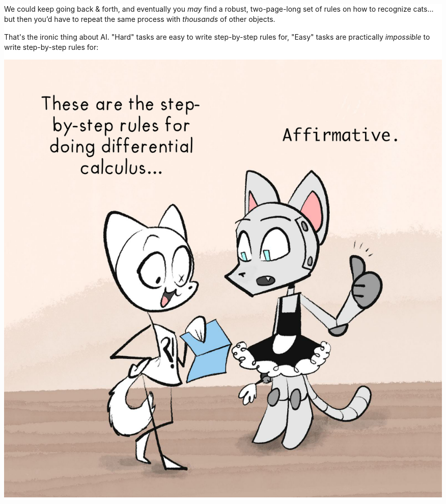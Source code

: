 We could keep going back & forth, and eventually you *may* find a robust, two-page-long set of rules on how to recognize cats... but then you’d have to repeat the same process with *thousands* of other objects.

That's the ironic thing about AI. "Hard" tasks are easy to write step-by-step rules for, "Easy" tasks are practically *impossible* to write step-by-step rules for:

![Ham the Human showing RCM a small list of instructions, saying, "These are the rules for doing differential calculus..." RCM says, "Affirmative."](../media/p1/Rules_1.png)

